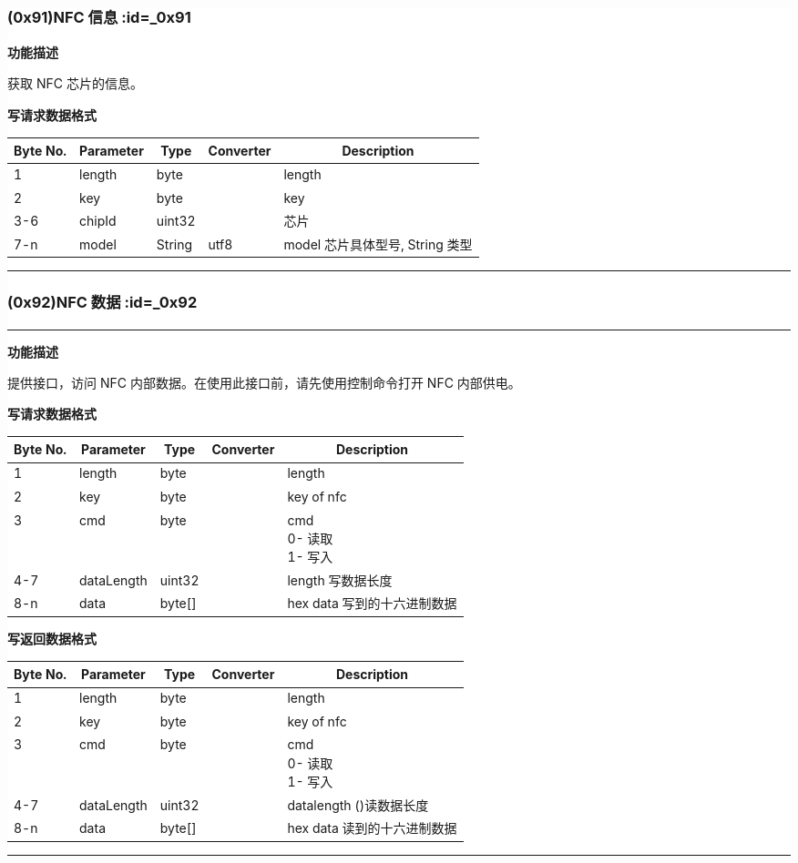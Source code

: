 
### (0x91)NFC 信息 :id=_0x91

**功能描述**

获取 NFC 芯片的信息。

**写请求数据格式**

| Byte No. | Parameter | Type   | Converter | Description             |
|----------|-----------|--------|-----------|-------------------------|
| 1        | length    | byte   |           | length                  |
| 2        | key       | byte   |           | key                     |
| 3-6      | chipId    | uint32 |           | 芯片                      |
| 7-n      | model     | String | utf8      | model 芯片具体型号, String 类型 |

---

### (0x92)NFC 数据 :id=_0x92

---

**功能描述**

提供接口，访问 NFC 内部数据。在使用此接口前，请先使用控制命令打开 NFC 内部供电。

**写请求数据格式**

| Byte No. | Parameter  | Type   | Converter | Description              |
|----------|------------|--------|-----------|--------------------------|
| 1        | length     | byte   |           | length                   |
| 2        | key        | byte   |           | key of nfc               |
| 3        | cmd        | byte   |           | cmd <br/>0- 读取<br/>1- 写入 |
| 4-7      | dataLength | uint32 |           | length 写数据长度             |
| 8-n      | data       | byte[] |           | hex data 写到的十六进制数据       |

**写返回数据格式**

| Byte No. | Parameter  | Type   | Converter | Description              |
|----------|------------|--------|-----------|--------------------------|
| 1        | length     | byte   |           | length                   |
| 2        | key        | byte   |           | key of nfc               |
| 3        | cmd        | byte   |           | cmd <br/>0- 读取<br/>1- 写入 |
| 4-7      | dataLength | uint32 |           | datalength ()读数据长度         |
| 8-n      | data       | byte[] |           | hex data 读到的十六进制数据       |

---